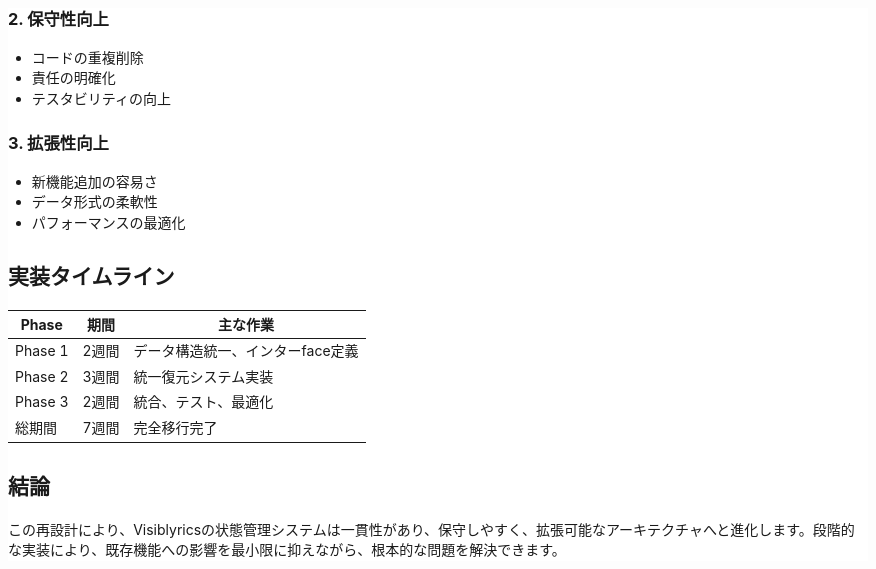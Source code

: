 ### 2. 保守性向上
- コードの重複削除
- 責任の明確化
- テスタビリティの向上

### 3. 拡張性向上
- 新機能追加の容易さ
- データ形式の柔軟性
- パフォーマンスの最適化

## 実装タイムライン

| Phase | 期間 | 主な作業 |
|-------|------|----------|
| Phase 1 | 2週間 | データ構造統一、インターface定義 |
| Phase 2 | 3週間 | 統一復元システム実装 |
| Phase 3 | 2週間 | 統合、テスト、最適化 |
| 総期間 | 7週間 | 完全移行完了 |

## 結論

この再設計により、Visiblyricsの状態管理システムは一貫性があり、保守しやすく、拡張可能なアーキテクチャへと進化します。段階的な実装により、既存機能への影響を最小限に抑えながら、根本的な問題を解決できます。